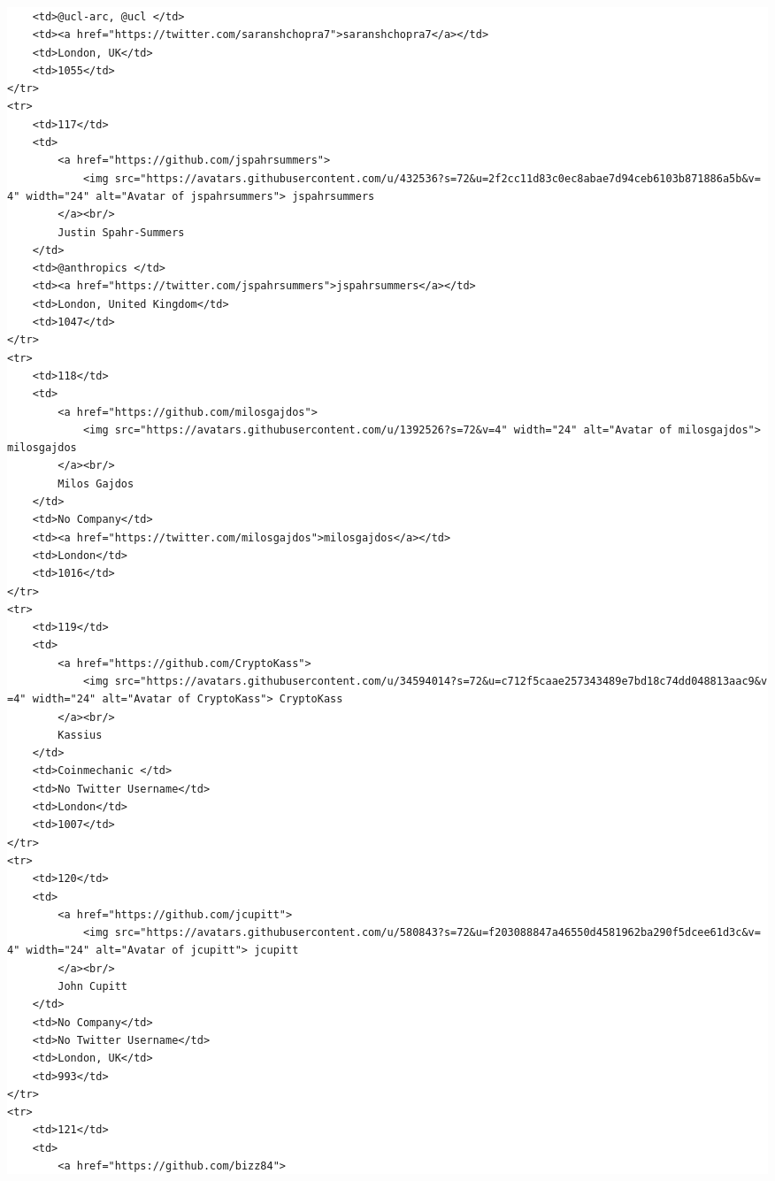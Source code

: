 		<td>@ucl-arc, @ucl </td>
		<td><a href="https://twitter.com/saranshchopra7">saranshchopra7</a></td>
		<td>London, UK</td>
		<td>1055</td>
	</tr>
	<tr>
		<td>117</td>
		<td>
			<a href="https://github.com/jspahrsummers">
				<img src="https://avatars.githubusercontent.com/u/432536?s=72&u=2f2cc11d83c0ec8abae7d94ceb6103b871886a5b&v=4" width="24" alt="Avatar of jspahrsummers"> jspahrsummers
			</a><br/>
			Justin Spahr-Summers
		</td>
		<td>@anthropics </td>
		<td><a href="https://twitter.com/jspahrsummers">jspahrsummers</a></td>
		<td>London, United Kingdom</td>
		<td>1047</td>
	</tr>
	<tr>
		<td>118</td>
		<td>
			<a href="https://github.com/milosgajdos">
				<img src="https://avatars.githubusercontent.com/u/1392526?s=72&v=4" width="24" alt="Avatar of milosgajdos"> milosgajdos
			</a><br/>
			Milos Gajdos
		</td>
		<td>No Company</td>
		<td><a href="https://twitter.com/milosgajdos">milosgajdos</a></td>
		<td>London</td>
		<td>1016</td>
	</tr>
	<tr>
		<td>119</td>
		<td>
			<a href="https://github.com/CryptoKass">
				<img src="https://avatars.githubusercontent.com/u/34594014?s=72&u=c712f5caae257343489e7bd18c74dd048813aac9&v=4" width="24" alt="Avatar of CryptoKass"> CryptoKass
			</a><br/>
			Kassius 
		</td>
		<td>Coinmechanic </td>
		<td>No Twitter Username</td>
		<td>London</td>
		<td>1007</td>
	</tr>
	<tr>
		<td>120</td>
		<td>
			<a href="https://github.com/jcupitt">
				<img src="https://avatars.githubusercontent.com/u/580843?s=72&u=f203088847a46550d4581962ba290f5dcee61d3c&v=4" width="24" alt="Avatar of jcupitt"> jcupitt
			</a><br/>
			John Cupitt
		</td>
		<td>No Company</td>
		<td>No Twitter Username</td>
		<td>London, UK</td>
		<td>993</td>
	</tr>
	<tr>
		<td>121</td>
		<td>
			<a href="https://github.com/bizz84">